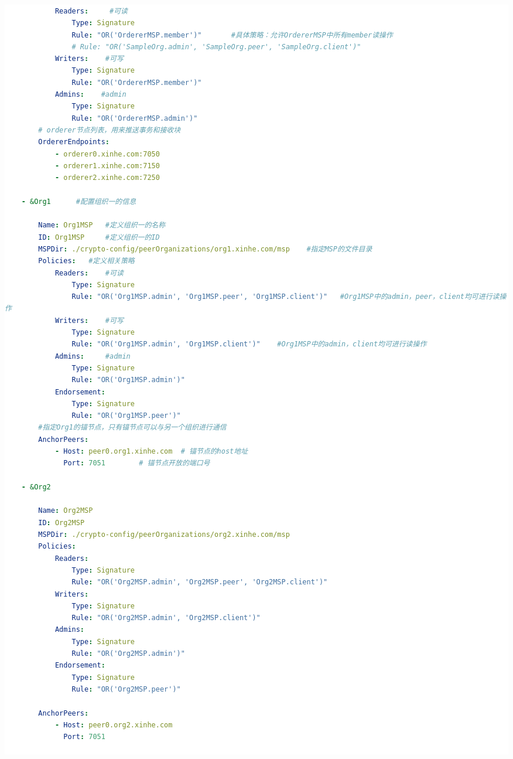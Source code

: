 ```yaml
            Readers:     #可读
                Type: Signature
                Rule: "OR('OrdererMSP.member')"       #具体策略：允许OrdererMSP中所有member读操作
                # Rule: "OR('SampleOrg.admin', 'SampleOrg.peer', 'SampleOrg.client')"
            Writers:    #可写
                Type: Signature
                Rule: "OR('OrdererMSP.member')"
            Admins:    #admin
                Type: Signature
                Rule: "OR('OrdererMSP.admin')"
        # orderer节点列表，用来推送事务和接收块
        OrdererEndpoints:
            - orderer0.xinhe.com:7050
            - orderer1.xinhe.com:7150
            - orderer2.xinhe.com:7250

    - &Org1      #配置组织一的信息

        Name: Org1MSP   #定义组织一的名称
        ID: Org1MSP     #定义组织一的ID
        MSPDir: ./crypto-config/peerOrganizations/org1.xinhe.com/msp    #指定MSP的文件目录
        Policies:   #定义相关策略
            Readers:    #可读
                Type: Signature
                Rule: "OR('Org1MSP.admin', 'Org1MSP.peer', 'Org1MSP.client')"   #Org1MSP中的admin，peer，client均可进行读操作
            Writers:    #可写
                Type: Signature
                Rule: "OR('Org1MSP.admin', 'Org1MSP.client')"    #Org1MSP中的admin，client均可进行读操作
            Admins:     #admin
                Type: Signature
                Rule: "OR('Org1MSP.admin')"
            Endorsement:
                Type: Signature
                Rule: "OR('Org1MSP.peer')"
        #指定Org1的锚节点，只有锚节点可以与另一个组织进行通信
        AnchorPeers:
            - Host: peer0.org1.xinhe.com  # 锚节点的host地址
              Port: 7051        # 锚节点开放的端口号

    - &Org2

        Name: Org2MSP
        ID: Org2MSP
        MSPDir: ./crypto-config/peerOrganizations/org2.xinhe.com/msp
        Policies:
            Readers:
                Type: Signature
                Rule: "OR('Org2MSP.admin', 'Org2MSP.peer', 'Org2MSP.client')"
            Writers:
                Type: Signature
                Rule: "OR('Org2MSP.admin', 'Org2MSP.client')"
            Admins:
                Type: Signature
                Rule: "OR('Org2MSP.admin')"
            Endorsement:
                Type: Signature
                Rule: "OR('Org2MSP.peer')"

        AnchorPeers:
            - Host: peer0.org2.xinhe.com
              Port: 7051
            
```
